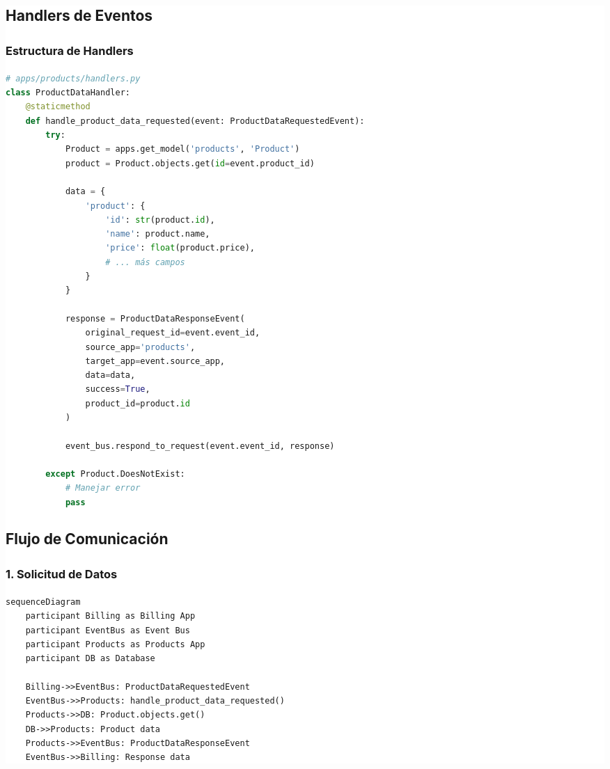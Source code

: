 ## Handlers de Eventos

### Estructura de Handlers

```python
# apps/products/handlers.py
class ProductDataHandler:
    @staticmethod
    def handle_product_data_requested(event: ProductDataRequestedEvent):
        try:
            Product = apps.get_model('products', 'Product')
            product = Product.objects.get(id=event.product_id)
            
            data = {
                'product': {
                    'id': str(product.id),
                    'name': product.name,
                    'price': float(product.price),
                    # ... más campos
                }
            }
            
            response = ProductDataResponseEvent(
                original_request_id=event.event_id,
                source_app='products',
                target_app=event.source_app,
                data=data,
                success=True,
                product_id=product.id
            )
            
            event_bus.respond_to_request(event.event_id, response)
            
        except Product.DoesNotExist:
            # Manejar error
            pass
```

## Flujo de Comunicación

### 1. Solicitud de Datos

```mermaid
sequenceDiagram
    participant Billing as Billing App
    participant EventBus as Event Bus
    participant Products as Products App
    participant DB as Database

    Billing->>EventBus: ProductDataRequestedEvent
    EventBus->>Products: handle_product_data_requested()
    Products->>DB: Product.objects.get()
    DB->>Products: Product data
    Products->>EventBus: ProductDataResponseEvent
    EventBus->>Billing: Response data
```
